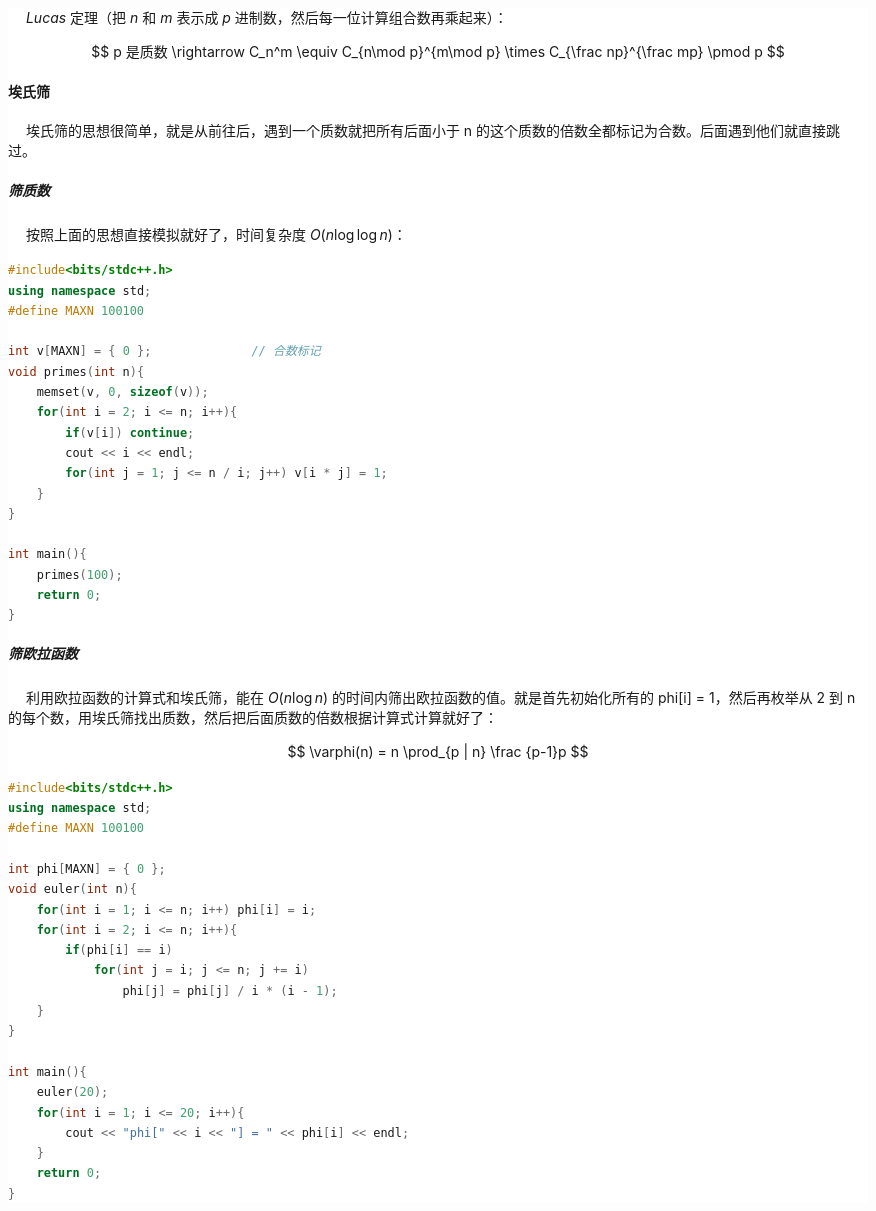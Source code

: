 &emsp; $Lucas$ 定理（把 $n$ 和 $m$ 表示成 $p$ 进制数，然后每一位计算组合数再乘起来）：

$$ p 是质数 \rightarrow C_n^m \equiv C_{n\mod p}^{m\mod p} \times C_{\frac np}^{\frac mp} \pmod p $$

#### 埃氏筛
&emsp; 埃氏筛的思想很简单，就是从前往后，遇到一个质数就把所有后面小于 n 的这个质数的倍数全都标记为合数。后面遇到他们就直接跳过。

##### 筛质数

&emsp; 按照上面的思想直接模拟就好了，时间复杂度 $O(n \log \log n)$：
```cpp
#include<bits/stdc++.h>
using namespace std;
#define MAXN 100100

int v[MAXN] = { 0 };              // 合数标记 
void primes(int n){
	memset(v, 0, sizeof(v));
	for(int i = 2; i <= n; i++){
		if(v[i]) continue;
		cout << i << endl;
		for(int j = 1; j <= n / i; j++) v[i * j] = 1;
	}
}

int main(){
	primes(100);
	return 0;
}
```

##### 筛欧拉函数

&emsp; 利用欧拉函数的计算式和埃氏筛，能在 $O(n \log n)$ 的时间内筛出欧拉函数的值。就是首先初始化所有的 phi[i] = 1，然后再枚举从 2 到 n 的每个数，用埃氏筛找出质数，然后把后面质数的倍数根据计算式计算就好了：

$$ \varphi(n) = n \prod_{p | n} \frac {p-1}p $$

```cpp
#include<bits/stdc++.h>
using namespace std;
#define MAXN 100100

int phi[MAXN] = { 0 };
void euler(int n){
	for(int i = 1; i <= n; i++) phi[i] = i;
	for(int i = 2; i <= n; i++){
		if(phi[i] == i)
			for(int j = i; j <= n; j += i)
				phi[j] = phi[j] / i * (i - 1);
	}
}

int main(){
	euler(20);
	for(int i = 1; i <= 20; i++){
		cout << "phi[" << i << "] = " << phi[i] << endl;
	}
	return 0;
}
```
